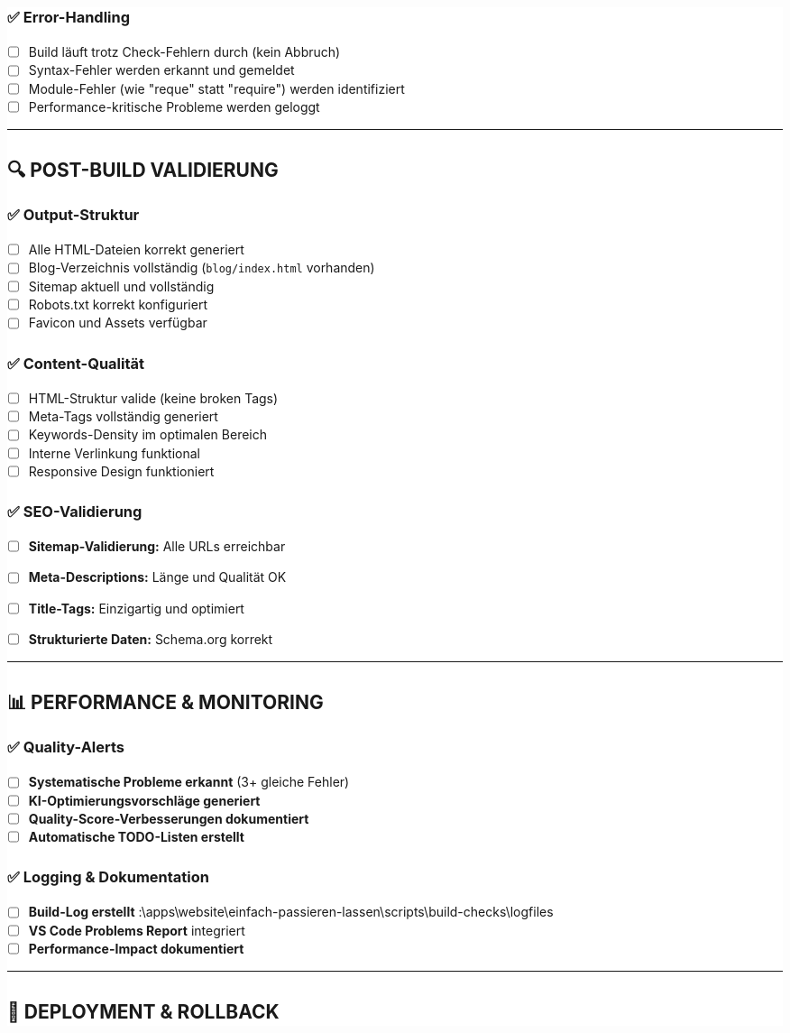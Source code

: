 ### ✅ Error-Handling
- [ ] Build läuft trotz Check-Fehlern durch (kein Abbruch)
- [ ] Syntax-Fehler werden erkannt und gemeldet
- [ ] Module-Fehler (wie "reque" statt "require") werden identifiziert
- [ ] Performance-kritische Probleme werden geloggt

---

## 🔍 POST-BUILD VALIDIERUNG

### ✅ Output-Struktur
- [ ] Alle HTML-Dateien korrekt generiert
- [ ] Blog-Verzeichnis vollständig (`blog/index.html` vorhanden)
- [ ] Sitemap aktuell und vollständig
- [ ] Robots.txt korrekt konfiguriert
- [ ] Favicon und Assets verfügbar

### ✅ Content-Qualität
- [ ] HTML-Struktur valide (keine broken Tags)
- [ ] Meta-Tags vollständig generiert
- [ ] Keywords-Density im optimalen Bereich
- [ ] Interne Verlinkung funktional
- [ ] Responsive Design funktioniert

### ✅ SEO-Validierung
- [ ] **Sitemap-Validierung:** Alle URLs erreichbar
- [ ] **Meta-Descriptions:** Länge und Qualität OK
- [ ] **Title-Tags:** Einzigartig und optimiert
- [ ] **Strukturierte Daten:** Schema.org korrekt


---

## 📊 PERFORMANCE & MONITORING


### ✅ Quality-Alerts
- [ ] **Systematische Probleme erkannt** (3+ gleiche Fehler)
- [ ] **KI-Optimierungsvorschläge generiert**
- [ ] **Quality-Score-Verbesserungen dokumentiert**
- [ ] **Automatische TODO-Listen erstellt**

### ✅ Logging & Dokumentation
- [ ] **Build-Log erstellt** :\apps\website\einfach-passieren-lassen\scripts\build-checks\logfiles
- [ ] **VS Code Problems Report** integriert
- [ ] **Performance-Impact dokumentiert**

---

## 🔄 DEPLOYMENT & ROLLBACK
